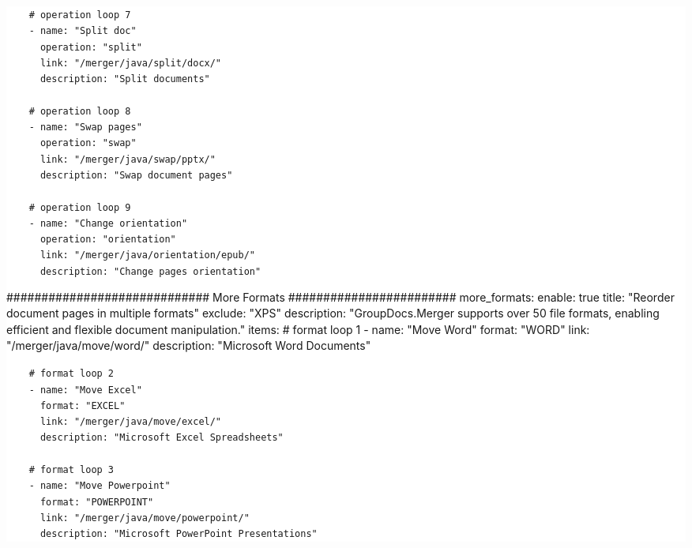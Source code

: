         # operation loop 7
        - name: "Split doc"
          operation: "split"
          link: "/merger/java/split/docx/"
          description: "Split documents"

        # operation loop 8
        - name: "Swap pages"
          operation: "swap"
          link: "/merger/java/swap/pptx/"
          description: "Swap document pages"

        # operation loop 9
        - name: "Change orientation"
          operation: "orientation"
          link: "/merger/java/orientation/epub/"
          description: "Change pages orientation"
          
        
          
############################# More Formats ########################
more_formats:
    enable: true
    title: "Reorder document pages in multiple formats"
    exclude: "XPS"
    description: "GroupDocs.Merger supports over 50 file formats, enabling efficient and flexible document manipulation."
    items: 
        # format loop 1
        - name: "Move Word"
          format: "WORD"
          link: "/merger/java/move/word/"
          description: "Microsoft Word Documents"

        # format loop 2
        - name: "Move Excel"
          format: "EXCEL"
          link: "/merger/java/move/excel/"
          description: "Microsoft Excel Spreadsheets"

        # format loop 3
        - name: "Move Powerpoint"
          format: "POWERPOINT"
          link: "/merger/java/move/powerpoint/"
          description: "Microsoft PowerPoint Presentations"
